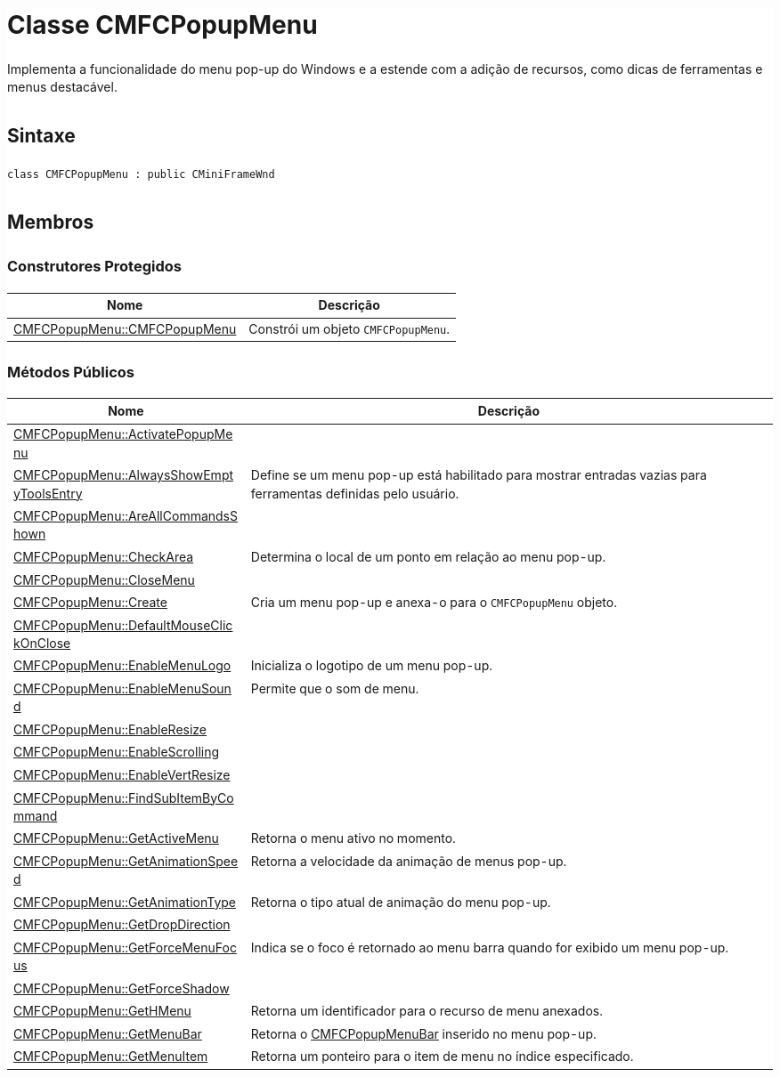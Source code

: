 # <a name="cmfcpopupmenu-class"></a>Classe CMFCPopupMenu
Implementa a funcionalidade do menu pop-up do Windows e a estende com a adição de recursos, como dicas de ferramentas e menus destacável.  
  
## <a name="syntax"></a>Sintaxe  
  
```  
class CMFCPopupMenu : public CMiniFrameWnd  
```  
  
## <a name="members"></a>Membros  
  
### <a name="protected-constructors"></a>Construtores Protegidos  
  
|Nome|Descrição|  
|----------|-----------------|  
|[CMFCPopupMenu::CMFCPopupMenu](#cmfcpopupmenu)|Constrói um objeto `CMFCPopupMenu`.|  
  
### <a name="public-methods"></a>Métodos Públicos  
  
|Nome|Descrição|  
|----------|-----------------|  
|[CMFCPopupMenu::ActivatePopupMenu](#activatepopupmenu)||  
|[CMFCPopupMenu::AlwaysShowEmptyToolsEntry](#alwaysshowemptytoolsentry)|Define se um menu pop-up está habilitado para mostrar entradas vazias para ferramentas definidas pelo usuário.|  
|[CMFCPopupMenu::AreAllCommandsShown](#areallcommandsshown)||  
|[CMFCPopupMenu::CheckArea](#checkarea)|Determina o local de um ponto em relação ao menu pop-up.|  
|[CMFCPopupMenu::CloseMenu](#closemenu)||  
|[CMFCPopupMenu::Create](#create)|Cria um menu pop-up e anexa-o para o `CMFCPopupMenu` objeto.|  
|[CMFCPopupMenu::DefaultMouseClickOnClose](#defaultmouseclickonclose)||  
|[CMFCPopupMenu::EnableMenuLogo](#enablemenulogo)|Inicializa o logotipo de um menu pop-up.|  
|[CMFCPopupMenu::EnableMenuSound](#enablemenusound)|Permite que o som de menu.|  
|[CMFCPopupMenu::EnableResize](#enableresize)||  
|[CMFCPopupMenu::EnableScrolling](#enablescrolling)||  
|[CMFCPopupMenu::EnableVertResize](#enablevertresize)||  
|[CMFCPopupMenu::FindSubItemByCommand](#findsubitembycommand)||  
|[CMFCPopupMenu::GetActiveMenu](#getactivemenu)|Retorna o menu ativo no momento.|  
|[CMFCPopupMenu::GetAnimationSpeed](#getanimationspeed)|Retorna a velocidade da animação de menus pop-up.|  
|[CMFCPopupMenu::GetAnimationType](#getanimationtype)|Retorna o tipo atual de animação do menu pop-up.|  
|[CMFCPopupMenu::GetDropDirection](#getdropdirection)||  
|[CMFCPopupMenu::GetForceMenuFocus](#getforcemenufocus)|Indica se o foco é retornado ao menu barra quando for exibido um menu pop-up.|  
|[CMFCPopupMenu::GetForceShadow](#getforceshadow)||  
|[CMFCPopupMenu::GetHMenu](#gethmenu)|Retorna um identificador para o recurso de menu anexados.|  
|[CMFCPopupMenu::GetMenuBar](#getmenubar)|Retorna o [CMFCPopupMenuBar](../../mfc/reference/cmfcpopupmenubar-class.md) inserido no menu pop-up.|  
|[CMFCPopupMenu::GetMenuItem](#getmenuitem)|Retorna um ponteiro para o item de menu no índice especificado.|  